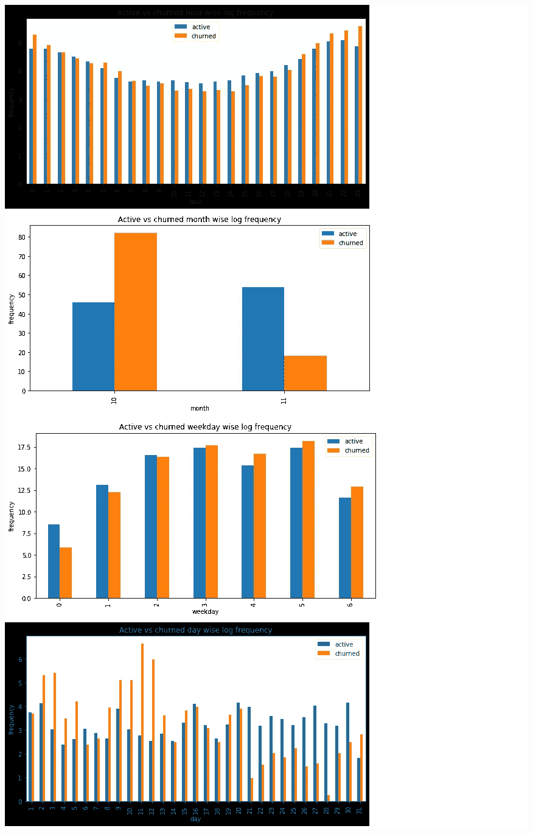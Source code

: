 ![](img/09f98ed88e8486f0c3c2381c1e7b9336.png)![](img/f3ffeca10eaa5d61d06f73c0f9896ed5.png)![](img/374b8b27c5280afeff9350aa61271f31.png)![](img/981d745a8562ed6e7d407eed644d3544.png)